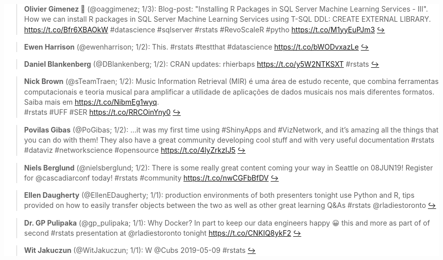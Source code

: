 > **Olivier Gimenez 🖖** (@oaggimenez; 1/3): Blog-post: "Installing R Packages in SQL Server Machine Learning Services - III".
How we can install R packages in SQL Server Machine Learning Services using T-SQL DDL: CREATE EXTERNAL LIBRARY.
https://t.co/Bfr6XBAOkW
#datascience #sqlserver #rstats #RevoScaleR #pytho https://t.co/M1yyEuPJm3  [&#8618;](https://twitter.com/dataandme/status/1126586895402721280)




> **Ewen Harrison** (@ewenharrison; 1/2): This.   #rstats #testthat #datascience https://t.co/bWODvxazLe  [&#8618;](https://twitter.com/dataandme/status/1126580280985292800)




> **Daniel Blankenberg** (@DBlankenberg; 1/2): CRAN updates: rhierbaps https://t.co/y5W2NTKSXT #rstats  [&#8618;](https://twitter.com/dataandme/status/1126623425135566848)




> **Nick Brown** (@sTeamTraen; 1/2): Music Information Retrieval (MIR) é uma área de estudo recente, que combina ferramentas computacionais e teoria musical para amplificar a utilidade de aplicações de dados musicais nos mais diferentes formatos.
Saiba mais em https://t.co/NibmEg1wyq.             
#rstats #UFF #SER https://t.co/RRCOinYny0  [&#8618;](https://twitter.com/dataandme/status/1126610201715646465)




> **Povilas Gibas** (@PoGibas; 1/2): …it was my first time using #ShinyApps and #VizNetwork, and it’s amazing all the things that you can do with them! They also have a great community developing cool stuff and with very useful documentation #rstats #dataviz #networkscience #opensource https://t.co/4lyZrkzIJ5  [&#8618;](https://twitter.com/dataandme/status/1126600794680254464)




> **Niels Berglund** (@nielsberglund; 1/2): There is some really great content coming your way in Seattle on 08JUN19! Register for @cascadiarconf today! #rstats #community https://t.co/nwCGFbBfDV  [&#8618;](https://twitter.com/dataandme/status/1126599358755921920)




> **Ellen Daugherty** (@EllenEDaugherty; 1/1): production environments of both presenters tonight use Python and R, tips provided on how to easily transfer objects between the two as well as other great learning Q&amp;As #rstats @rladiestoronto  [&#8618;](https://twitter.com/dataandme/status/1126632216421859328)




> **Dr. GP Pulipaka** (@gp_pulipaka; 1/1): Why Docker? In part to keep our data engineers happy 😀 this and more as part of of second #rstats presentation at @rladiestoronto tonight https://t.co/CNKIQ8ykF2  [&#8618;](https://twitter.com/dataandme/status/1126631174997204992)




> **Wit Jakuczun** (@WitJakuczun; 1/1): W @Cubs 2019-05-09 #rstats  [&#8618;](https://twitter.com/dataandme/status/1126600238612078593)
